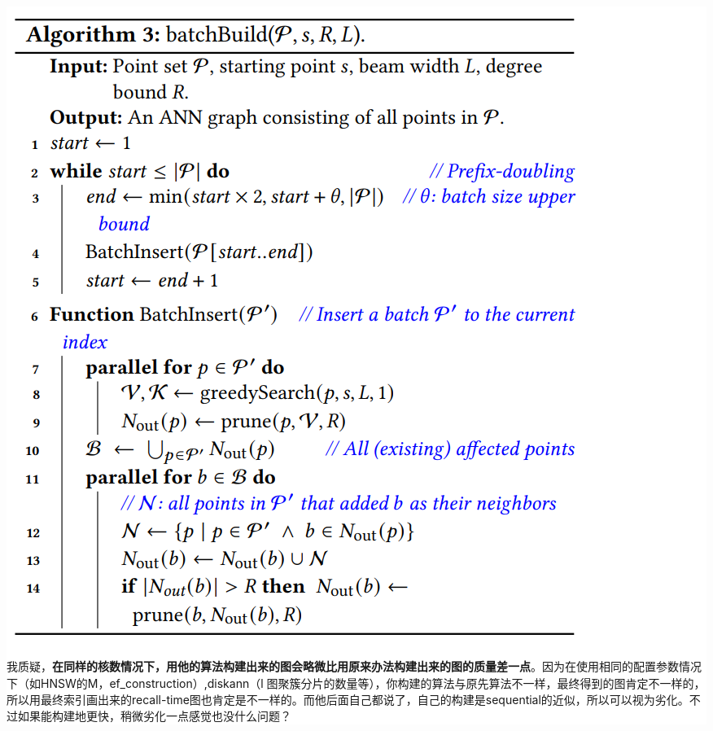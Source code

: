 ![Untitled](https://raw.githubusercontent.com/xwt1/xwt1.github.io/main/_misc/picture/2024-07-22-ParlayANN/picture1.png)

我质疑，**在同样的核数情况下，用他的算法构建出来的图会略微比用原来办法构建出来的图的质量差一点**。因为在使用相同的配置参数情况下（如HNSW的M，ef_construction）,diskann（l 图聚簇分片的数量等），你构建的算法与原先算法不一样，最终得到的图肯定不一样的，所以用最终索引画出来的recall-time图也肯定是不一样的。而他后面自己都说了，自己的构建是sequential的近似，所以可以视为劣化。不过如果能构建地更快，稍微劣化一点感觉也没什么问题？